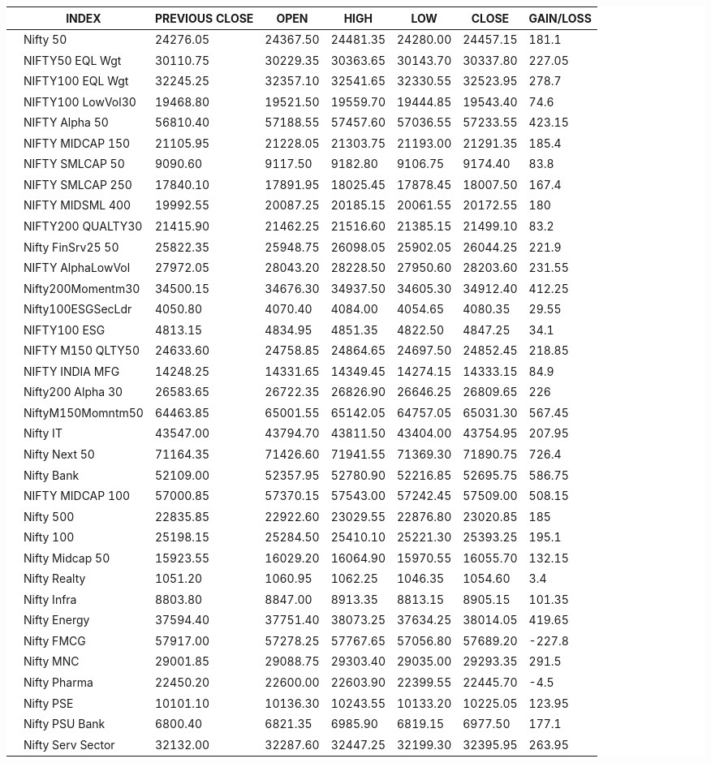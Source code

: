 


|  | INDEX | PREVIOUS CLOSE | OPEN | HIGH | LOW | CLOSE | GAIN/LOSS |
| ----- | ----- | ----- | ----- | ----- | ----- | ----- | ----- |
|  | Nifty 50 | 24276.05 | 24367.50 | 24481.35 | 24280.00 | 24457.15 | 181.1 |
|  | NIFTY50 EQL Wgt | 30110.75 | 30229.35 | 30363.65 | 30143.70 | 30337.80 | 227.05 |
|  | NIFTY100 EQL Wgt | 32245.25 | 32357.10 | 32541.65 | 32330.55 | 32523.95 | 278.7 |
|  | NIFTY100 LowVol30 | 19468.80 | 19521.50 | 19559.70 | 19444.85 | 19543.40 | 74.6 |
|  | NIFTY Alpha 50 | 56810.40 | 57188.55 | 57457.60 | 57036.55 | 57233.55 | 423.15 |
|  | NIFTY MIDCAP 150 | 21105.95 | 21228.05 | 21303.75 | 21193.00 | 21291.35 | 185.4 |
|  | NIFTY SMLCAP 50 | 9090.60 | 9117.50 | 9182.80 | 9106.75 | 9174.40 | 83.8 |
|  | NIFTY SMLCAP 250 | 17840.10 | 17891.95 | 18025.45 | 17878.45 | 18007.50 | 167.4 |
|  | NIFTY MIDSML 400 | 19992.55 | 20087.25 | 20185.15 | 20061.55 | 20172.55 | 180 |
|  | NIFTY200 QUALTY30 | 21415.90 | 21462.25 | 21516.60 | 21385.15 | 21499.10 | 83.2 |
|  | Nifty FinSrv25 50 | 25822.35 | 25948.75 | 26098.05 | 25902.05 | 26044.25 | 221.9 |
|  | NIFTY AlphaLowVol | 27972.05 | 28043.20 | 28228.50 | 27950.60 | 28203.60 | 231.55 |
|  | Nifty200Momentm30 | 34500.15 | 34676.30 | 34937.50 | 34605.30 | 34912.40 | 412.25 |
|  | Nifty100ESGSecLdr | 4050.80 | 4070.40 | 4084.00 | 4054.65 | 4080.35 | 29.55 |
|  | NIFTY100 ESG | 4813.15 | 4834.95 | 4851.35 | 4822.50 | 4847.25 | 34.1 |
|  | NIFTY M150 QLTY50 | 24633.60 | 24758.85 | 24864.65 | 24697.50 | 24852.45 | 218.85 |
|  | NIFTY INDIA MFG | 14248.25 | 14331.65 | 14349.45 | 14274.15 | 14333.15 | 84.9 |
|  | Nifty200 Alpha 30 | 26583.65 | 26722.35 | 26826.90 | 26646.25 | 26809.65 | 226 |
|  | NiftyM150Momntm50 | 64463.85 | 65001.55 | 65142.05 | 64757.05 | 65031.30 | 567.45 |
|  | Nifty IT | 43547.00 | 43794.70 | 43811.50 | 43404.00 | 43754.95 | 207.95 |
|  | Nifty Next 50 | 71164.35 | 71426.60 | 71941.55 | 71369.30 | 71890.75 | 726.4 |
|  | Nifty Bank | 52109.00 | 52357.95 | 52780.90 | 52216.85 | 52695.75 | 586.75 |
|  | NIFTY MIDCAP 100 | 57000.85 | 57370.15 | 57543.00 | 57242.45 | 57509.00 | 508.15 |
|  | Nifty 500 | 22835.85 | 22922.60 | 23029.55 | 22876.80 | 23020.85 | 185 |
|  | Nifty 100 | 25198.15 | 25284.50 | 25410.10 | 25221.30 | 25393.25 | 195.1 |
|  | Nifty Midcap 50 | 15923.55 | 16029.20 | 16064.90 | 15970.55 | 16055.70 | 132.15 |
|  | Nifty Realty | 1051.20 | 1060.95 | 1062.25 | 1046.35 | 1054.60 | 3.4 |
|  | Nifty Infra | 8803.80 | 8847.00 | 8913.35 | 8813.15 | 8905.15 | 101.35 |
|  | Nifty Energy | 37594.40 | 37751.40 | 38073.25 | 37634.25 | 38014.05 | 419.65 |
|  | Nifty FMCG | 57917.00 | 57278.25 | 57767.65 | 57056.80 | 57689.20 | -227.8 |
|  | Nifty MNC | 29001.85 | 29088.75 | 29303.40 | 29035.00 | 29293.35 | 291.5 |
|  | Nifty Pharma | 22450.20 | 22600.00 | 22603.90 | 22399.55 | 22445.70 | -4.5 |
|  | Nifty PSE | 10101.10 | 10136.30 | 10243.55 | 10133.20 | 10225.05 | 123.95 |
|  | Nifty PSU Bank | 6800.40 | 6821.35 | 6985.90 | 6819.15 | 6977.50 | 177.1 |
|  | Nifty Serv Sector | 32132.00 | 32287.60 | 32447.25 | 32199.30 | 32395.95 | 263.95 |
